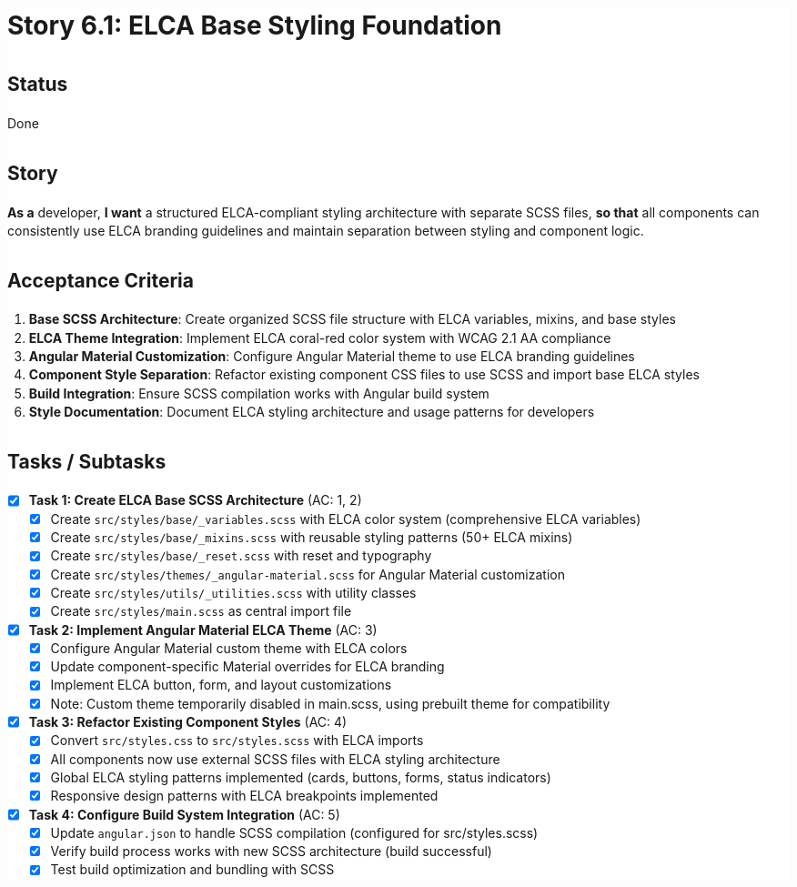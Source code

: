 # Story 6.1: ELCA Base Styling Foundation

## Status
Done

## Story
**As a** developer,
**I want** a structured ELCA-compliant styling architecture with separate SCSS files,
**so that** all components can consistently use ELCA branding guidelines and maintain separation between styling and component logic.

## Acceptance Criteria

1. **Base SCSS Architecture**: Create organized SCSS file structure with ELCA variables, mixins, and base styles
2. **ELCA Theme Integration**: Implement ELCA coral-red color system with WCAG 2.1 AA compliance
3. **Angular Material Customization**: Configure Angular Material theme to use ELCA branding guidelines
4. **Component Style Separation**: Refactor existing component CSS files to use SCSS and import base ELCA styles
5. **Build Integration**: Ensure SCSS compilation works with Angular build system
6. **Style Documentation**: Document ELCA styling architecture and usage patterns for developers

## Tasks / Subtasks

- [x] **Task 1: Create ELCA Base SCSS Architecture** (AC: 1, 2)
  - [x] Create `src/styles/base/_variables.scss` with ELCA color system (comprehensive ELCA variables)
  - [x] Create `src/styles/base/_mixins.scss` with reusable styling patterns (50+ ELCA mixins)
  - [x] Create `src/styles/base/_reset.scss` with reset and typography
  - [x] Create `src/styles/themes/_angular-material.scss` for Angular Material customization
  - [x] Create `src/styles/utils/_utilities.scss` with utility classes
  - [x] Create `src/styles/main.scss` as central import file

- [x] **Task 2: Implement Angular Material ELCA Theme** (AC: 3)
  - [x] Configure Angular Material custom theme with ELCA colors
  - [x] Update component-specific Material overrides for ELCA branding
  - [x] Implement ELCA button, form, and layout customizations
  - [x] Note: Custom theme temporarily disabled in main.scss, using prebuilt theme for compatibility

- [x] **Task 3: Refactor Existing Component Styles** (AC: 4)
  - [x] Convert `src/styles.css` to `src/styles.scss` with ELCA imports
  - [x] All components now use external SCSS files with ELCA styling architecture
  - [x] Global ELCA styling patterns implemented (cards, buttons, forms, status indicators)
  - [x] Responsive design patterns with ELCA breakpoints implemented

- [x] **Task 4: Configure Build System Integration** (AC: 5)
  - [x] Update `angular.json` to handle SCSS compilation (configured for src/styles.scss)
  - [x] Verify build process works with new SCSS architecture (build successful)
  - [x] Test build optimization and bundling with SCSS
